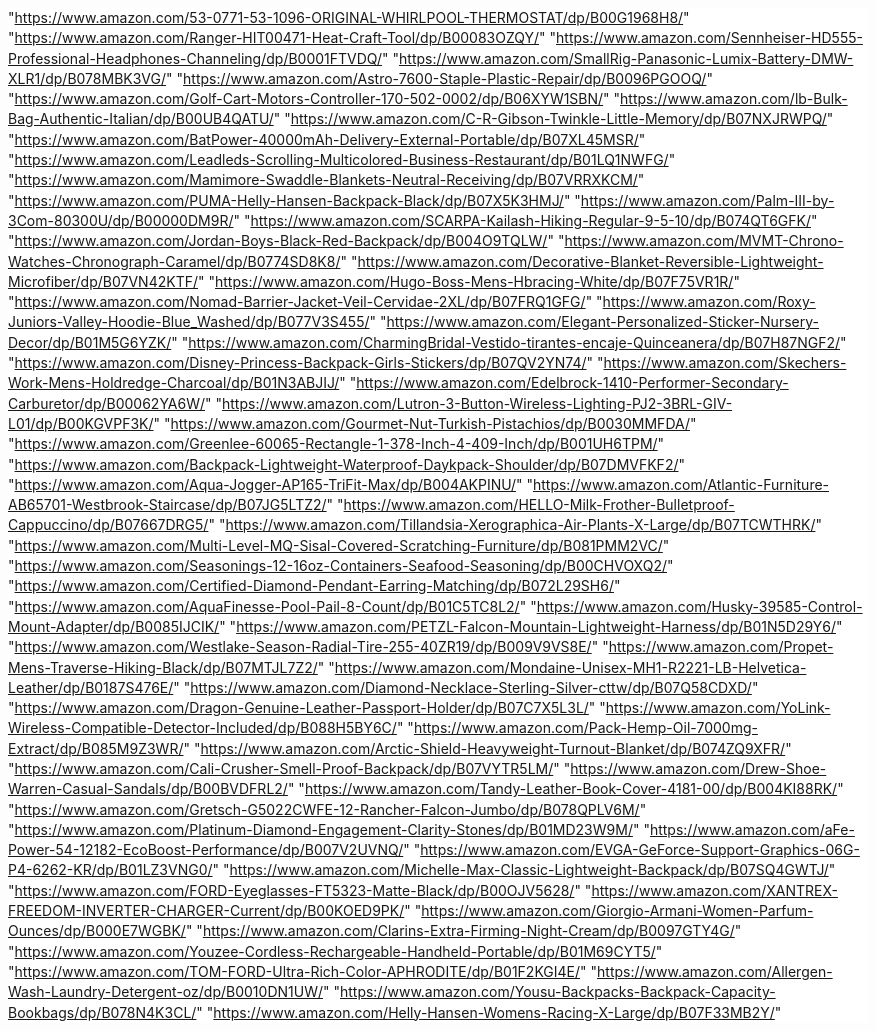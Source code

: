 "https://www.amazon.com/53-0771-53-1096-ORIGINAL-WHIRLPOOL-THERMOSTAT/dp/B00G1968H8/"
"https://www.amazon.com/Ranger-HIT00471-Heat-Craft-Tool/dp/B00083OZQY/"
"https://www.amazon.com/Sennheiser-HD555-Professional-Headphones-Channeling/dp/B0001FTVDQ/"
"https://www.amazon.com/SmallRig-Panasonic-Lumix-Battery-DMW-XLR1/dp/B078MBK3VG/"
"https://www.amazon.com/Astro-7600-Staple-Plastic-Repair/dp/B0096PGOOQ/"
"https://www.amazon.com/Golf-Cart-Motors-Controller-170-502-0002/dp/B06XYW1SBN/"
"https://www.amazon.com/lb-Bulk-Bag-Authentic-Italian/dp/B00UB4QATU/"
"https://www.amazon.com/C-R-Gibson-Twinkle-Little-Memory/dp/B07NXJRWPQ/"
"https://www.amazon.com/BatPower-40000mAh-Delivery-External-Portable/dp/B07XL45MSR/"
"https://www.amazon.com/Leadleds-Scrolling-Multicolored-Business-Restaurant/dp/B01LQ1NWFG/"
"https://www.amazon.com/Mamimore-Swaddle-Blankets-Neutral-Receiving/dp/B07VRRXKCM/"
"https://www.amazon.com/PUMA-Helly-Hansen-Backpack-Black/dp/B07X5K3HMJ/"
"https://www.amazon.com/Palm-III-by-3Com-80300U/dp/B00000DM9R/"
"https://www.amazon.com/SCARPA-Kailash-Hiking-Regular-9-5-10/dp/B074QT6GFK/"
"https://www.amazon.com/Jordan-Boys-Black-Red-Backpack/dp/B004O9TQLW/"
"https://www.amazon.com/MVMT-Chrono-Watches-Chronograph-Caramel/dp/B0774SD8K8/"
"https://www.amazon.com/Decorative-Blanket-Reversible-Lightweight-Microfiber/dp/B07VN42KTF/"
"https://www.amazon.com/Hugo-Boss-Mens-Hbracing-White/dp/B07F75VR1R/"
"https://www.amazon.com/Nomad-Barrier-Jacket-Veil-Cervidae-2XL/dp/B07FRQ1GFG/"
"https://www.amazon.com/Roxy-Juniors-Valley-Hoodie-Blue_Washed/dp/B077V3S455/"
"https://www.amazon.com/Elegant-Personalized-Sticker-Nursery-Decor/dp/B01M5G6YZK/"
"https://www.amazon.com/CharmingBridal-Vestido-tirantes-encaje-Quinceanera/dp/B07H87NGF2/"
"https://www.amazon.com/Disney-Princess-Backpack-Girls-Stickers/dp/B07QV2YN74/"
"https://www.amazon.com/Skechers-Work-Mens-Holdredge-Charcoal/dp/B01N3ABJIJ/"
"https://www.amazon.com/Edelbrock-1410-Performer-Secondary-Carburetor/dp/B00062YA6W/"
"https://www.amazon.com/Lutron-3-Button-Wireless-Lighting-PJ2-3BRL-GIV-L01/dp/B00KGVPF3K/"
"https://www.amazon.com/Gourmet-Nut-Turkish-Pistachios/dp/B0030MMFDA/"
"https://www.amazon.com/Greenlee-60065-Rectangle-1-378-Inch-4-409-Inch/dp/B001UH6TPM/"
"https://www.amazon.com/Backpack-Lightweight-Waterproof-Daykpack-Shoulder/dp/B07DMVFKF2/"
"https://www.amazon.com/Aqua-Jogger-AP165-TriFit-Max/dp/B004AKPINU/"
"https://www.amazon.com/Atlantic-Furniture-AB65701-Westbrook-Staircase/dp/B07JG5LTZ2/"
"https://www.amazon.com/HELLO-Milk-Frother-Bulletproof-Cappuccino/dp/B07667DRG5/"
"https://www.amazon.com/Tillandsia-Xerographica-Air-Plants-X-Large/dp/B07TCWTHRK/"
"https://www.amazon.com/Multi-Level-MQ-Sisal-Covered-Scratching-Furniture/dp/B081PMM2VC/"
"https://www.amazon.com/Seasonings-12-16oz-Containers-Seafood-Seasoning/dp/B00CHVOXQ2/"
"https://www.amazon.com/Certified-Diamond-Pendant-Earring-Matching/dp/B072L29SH6/"
"https://www.amazon.com/AquaFinesse-Pool-Pail-8-Count/dp/B01C5TC8L2/"
"https://www.amazon.com/Husky-39585-Control-Mount-Adapter/dp/B0085IJCIK/"
"https://www.amazon.com/PETZL-Falcon-Mountain-Lightweight-Harness/dp/B01N5D29Y6/"
"https://www.amazon.com/Westlake-Season-Radial-Tire-255-40ZR19/dp/B009V9VS8E/"
"https://www.amazon.com/Propet-Mens-Traverse-Hiking-Black/dp/B07MTJL7Z2/"
"https://www.amazon.com/Mondaine-Unisex-MH1-R2221-LB-Helvetica-Leather/dp/B0187S476E/"
"https://www.amazon.com/Diamond-Necklace-Sterling-Silver-cttw/dp/B07Q58CDXD/"
"https://www.amazon.com/Dragon-Genuine-Leather-Passport-Holder/dp/B07C7X5L3L/"
"https://www.amazon.com/YoLink-Wireless-Compatible-Detector-Included/dp/B088H5BY6C/"
"https://www.amazon.com/Pack-Hemp-Oil-7000mg-Extract/dp/B085M9Z3WR/"
"https://www.amazon.com/Arctic-Shield-Heavyweight-Turnout-Blanket/dp/B074ZQ9XFR/"
"https://www.amazon.com/Cali-Crusher-Smell-Proof-Backpack/dp/B07VYTR5LM/"
"https://www.amazon.com/Drew-Shoe-Warren-Casual-Sandals/dp/B00BVDFRL2/"
"https://www.amazon.com/Tandy-Leather-Book-Cover-4181-00/dp/B004KI88RK/"
"https://www.amazon.com/Gretsch-G5022CWFE-12-Rancher-Falcon-Jumbo/dp/B078QPLV6M/"
"https://www.amazon.com/Platinum-Diamond-Engagement-Clarity-Stones/dp/B01MD23W9M/"
"https://www.amazon.com/aFe-Power-54-12182-EcoBoost-Performance/dp/B007V2UVNQ/"
"https://www.amazon.com/EVGA-GeForce-Support-Graphics-06G-P4-6262-KR/dp/B01LZ3VNG0/"
"https://www.amazon.com/Michelle-Max-Classic-Lightweight-Backpack/dp/B07SQ4GWTJ/"
"https://www.amazon.com/FORD-Eyeglasses-FT5323-Matte-Black/dp/B00OJV5628/"
"https://www.amazon.com/XANTREX-FREEDOM-INVERTER-CHARGER-Current/dp/B00KOED9PK/"
"https://www.amazon.com/Giorgio-Armani-Women-Parfum-Ounces/dp/B000E7WGBK/"
"https://www.amazon.com/Clarins-Extra-Firming-Night-Cream/dp/B0097GTY4G/"
"https://www.amazon.com/Youzee-Cordless-Rechargeable-Handheld-Portable/dp/B01M69CYT5/"
"https://www.amazon.com/TOM-FORD-Ultra-Rich-Color-APHRODITE/dp/B01F2KGI4E/"
"https://www.amazon.com/Allergen-Wash-Laundry-Detergent-oz/dp/B0010DN1UW/"
"https://www.amazon.com/Yousu-Backpacks-Backpack-Capacity-Bookbags/dp/B078N4K3CL/"
"https://www.amazon.com/Helly-Hansen-Womens-Racing-X-Large/dp/B07F33MB2Y/"